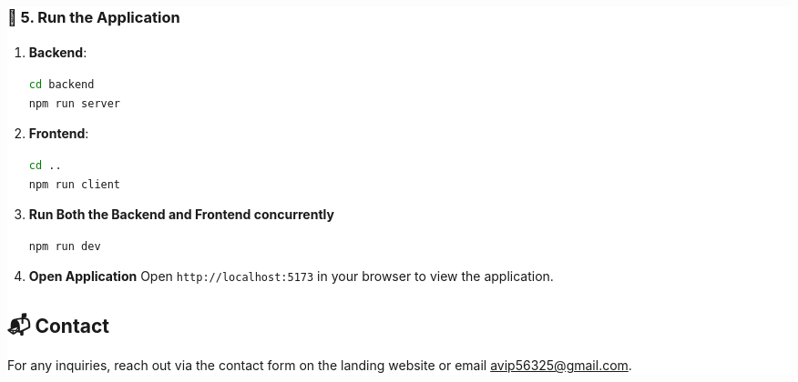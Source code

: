 ### 🚀 5. Run the Application

1. **Backend**:
   ```bash
   cd backend
   npm run server
   ```

2. **Frontend**:
   ```bash
   cd ..
   npm run client
   ```

3. **Run Both the Backend and Frontend concurrently**
    ```bash
    npm run dev
    ```
4. **Open Application**
   Open `http://localhost:5173` in your browser to view the application.


## 📬 Contact

For any inquiries, reach out via the contact form on the landing website or email [avip56325@gmail.com](mailto:avip56325@gmail.com).


